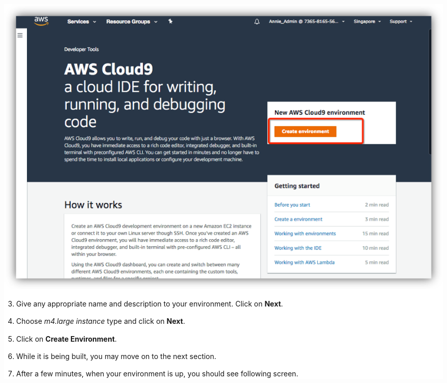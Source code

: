 ![AWS Cloud9 Create Environment](images/aws-cloud9-create.png)

3. Give any appropriate name and description to your environment. Click on **Next**.

4. Choose *m4.large instance* type and click on **Next**.

5. Click on **Create Environment**.

6. While it is being built, you may move on to the next section.

7. After a few minutes, when your environment is up, you should see following screen.